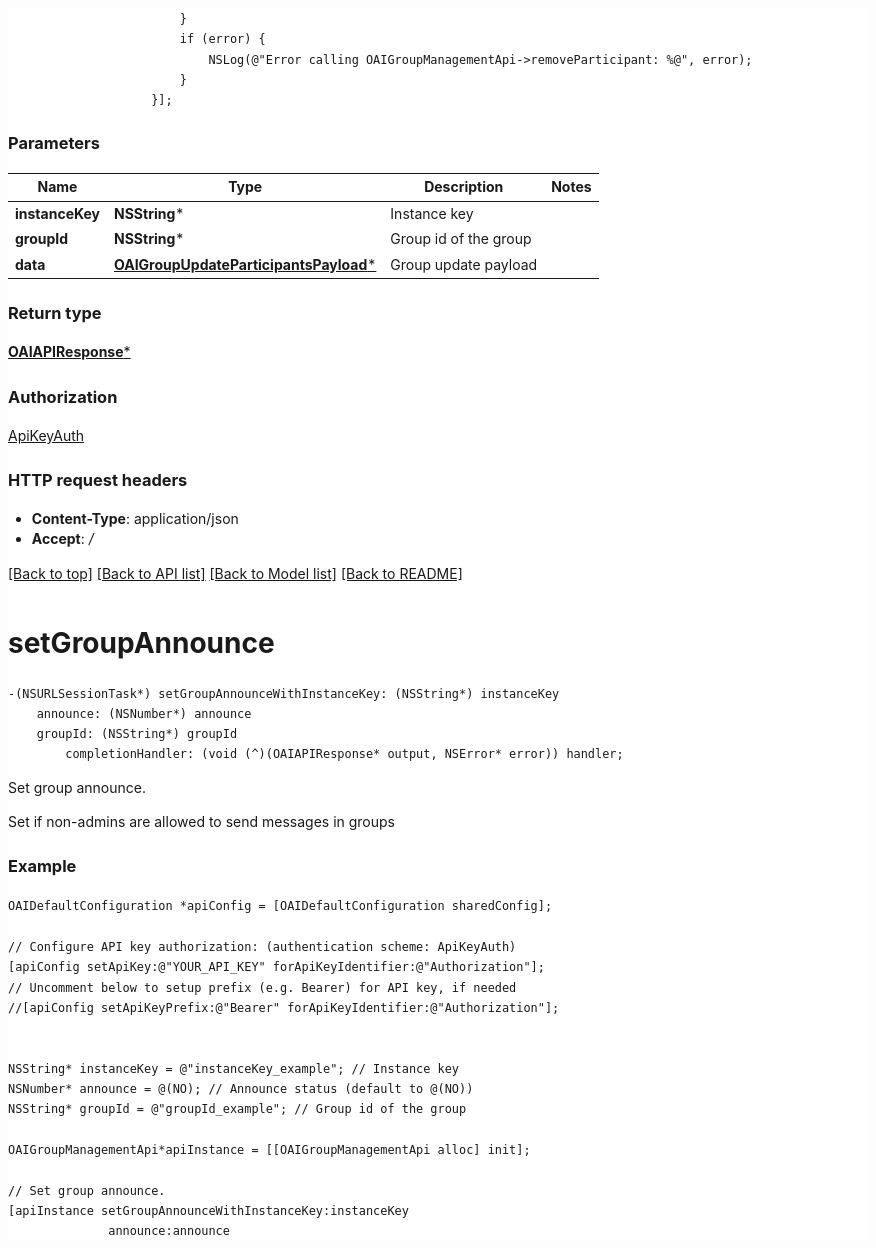 ```objc
                        }
                        if (error) {
                            NSLog(@"Error calling OAIGroupManagementApi->removeParticipant: %@", error);
                        }
                    }];
```

### Parameters

Name | Type | Description  | Notes
------------- | ------------- | ------------- | -------------
 **instanceKey** | **NSString***| Instance key | 
 **groupId** | **NSString***| Group id of the group | 
 **data** | [**OAIGroupUpdateParticipantsPayload***](OAIGroupUpdateParticipantsPayload.md)| Group update payload | 

### Return type

[**OAIAPIResponse***](OAIAPIResponse.md)

### Authorization

[ApiKeyAuth](../README.md#ApiKeyAuth)

### HTTP request headers

 - **Content-Type**: application/json
 - **Accept**: */*

[[Back to top]](#) [[Back to API list]](../README.md#documentation-for-api-endpoints) [[Back to Model list]](../README.md#documentation-for-models) [[Back to README]](../README.md)

# **setGroupAnnounce**
```objc
-(NSURLSessionTask*) setGroupAnnounceWithInstanceKey: (NSString*) instanceKey
    announce: (NSNumber*) announce
    groupId: (NSString*) groupId
        completionHandler: (void (^)(OAIAPIResponse* output, NSError* error)) handler;
```

Set group announce.

Set if non-admins are allowed to send messages in groups

### Example
```objc
OAIDefaultConfiguration *apiConfig = [OAIDefaultConfiguration sharedConfig];

// Configure API key authorization: (authentication scheme: ApiKeyAuth)
[apiConfig setApiKey:@"YOUR_API_KEY" forApiKeyIdentifier:@"Authorization"];
// Uncomment below to setup prefix (e.g. Bearer) for API key, if needed
//[apiConfig setApiKeyPrefix:@"Bearer" forApiKeyIdentifier:@"Authorization"];


NSString* instanceKey = @"instanceKey_example"; // Instance key
NSNumber* announce = @(NO); // Announce status (default to @(NO))
NSString* groupId = @"groupId_example"; // Group id of the group

OAIGroupManagementApi*apiInstance = [[OAIGroupManagementApi alloc] init];

// Set group announce.
[apiInstance setGroupAnnounceWithInstanceKey:instanceKey
              announce:announce
```